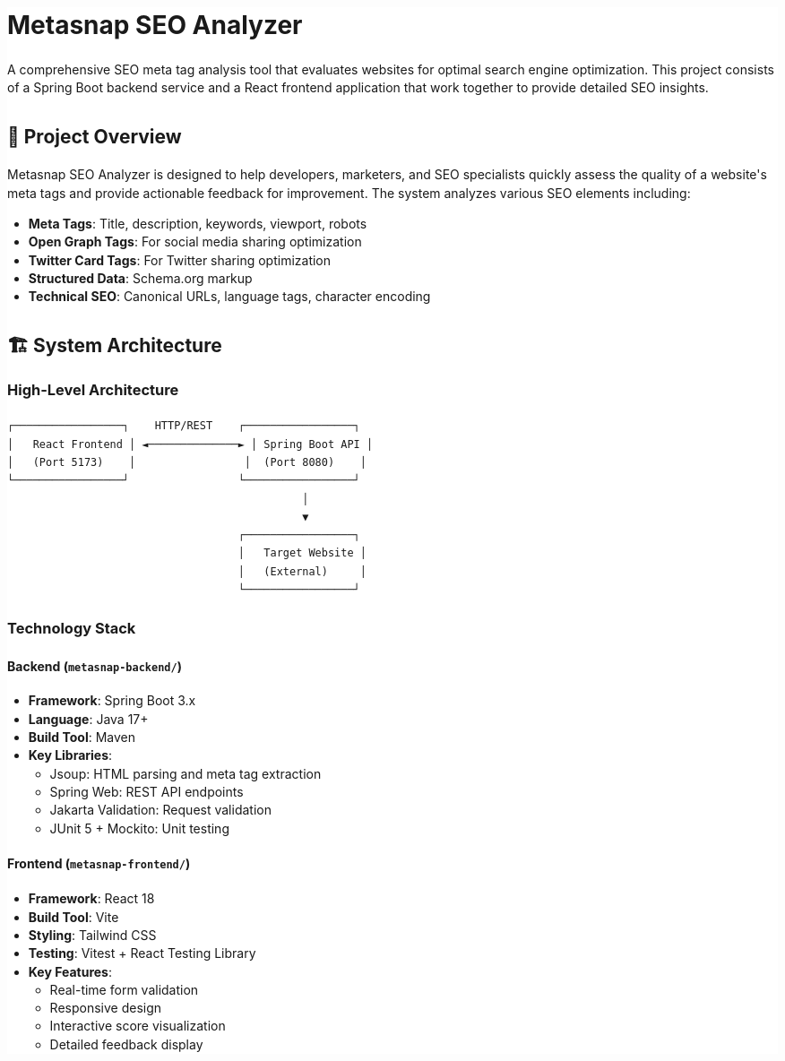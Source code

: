 # Metasnap SEO Analyzer

A comprehensive SEO meta tag analysis tool that evaluates websites for optimal search engine optimization. This project consists of a Spring Boot backend service and a React frontend application that work together to provide detailed SEO insights.

## 🎯 Project Overview

Metasnap SEO Analyzer is designed to help developers, marketers, and SEO specialists quickly assess the quality of a website's meta tags and provide actionable feedback for improvement. The system analyzes various SEO elements including:

- **Meta Tags**: Title, description, keywords, viewport, robots
- **Open Graph Tags**: For social media sharing optimization
- **Twitter Card Tags**: For Twitter sharing optimization
- **Structured Data**: Schema.org markup
- **Technical SEO**: Canonical URLs, language tags, character encoding

## 🏗️ System Architecture

### High-Level Architecture
```
┌─────────────────┐    HTTP/REST    ┌─────────────────┐
│   React Frontend │ ◄──────────────► │ Spring Boot API │
│   (Port 5173)    │                 │  (Port 8080)    │
└─────────────────┘                 └─────────────────┘
                                              │
                                              ▼
                                    ┌─────────────────┐
                                    │   Target Website │
                                    │   (External)     │
                                    └─────────────────┘
```

### Technology Stack

#### Backend (`metasnap-backend/`)
- **Framework**: Spring Boot 3.x
- **Language**: Java 17+
- **Build Tool**: Maven
- **Key Libraries**:
  - Jsoup: HTML parsing and meta tag extraction
  - Spring Web: REST API endpoints
  - Jakarta Validation: Request validation
  - JUnit 5 + Mockito: Unit testing

#### Frontend (`metasnap-frontend/`)
- **Framework**: React 18
- **Build Tool**: Vite
- **Styling**: Tailwind CSS
- **Testing**: Vitest + React Testing Library
- **Key Features**:
  - Real-time form validation
  - Responsive design
  - Interactive score visualization
  - Detailed feedback display
